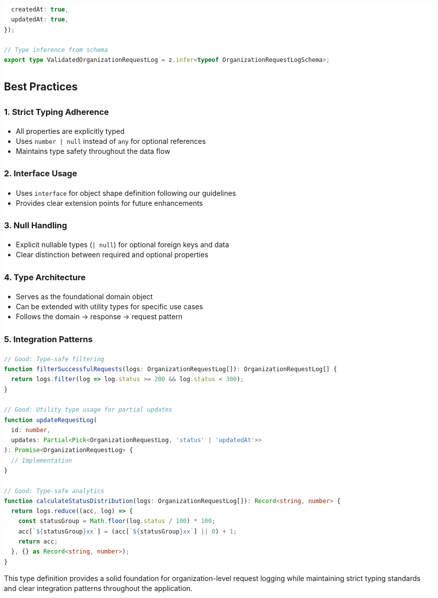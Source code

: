 ```typescript
  createdAt: true,
  updatedAt: true,
});

// Type inference from schema
export type ValidatedOrganizationRequestLog = z.infer<typeof OrganizationRequestLogSchema>;
```

## Best Practices

### 1. **Strict Typing Adherence**
- All properties are explicitly typed
- Uses `number | null` instead of `any` for optional references
- Maintains type safety throughout the data flow

### 2. **Interface Usage**
- Uses `interface` for object shape definition following our guidelines
- Provides clear extension points for future enhancements

### 3. **Null Handling**
- Explicit nullable types (`| null`) for optional foreign keys and data
- Clear distinction between required and optional properties

### 4. **Type Architecture**
- Serves as the foundational domain object
- Can be extended with utility types for specific use cases
- Follows the domain → response → request pattern

### 5. **Integration Patterns**
```typescript
// Good: Type-safe filtering
function filterSuccessfulRequests(logs: OrganizationRequestLog[]): OrganizationRequestLog[] {
  return logs.filter(log => log.status >= 200 && log.status < 300);
}

// Good: Utility type usage for partial updates
function updateRequestLog(
  id: number, 
  updates: Partial<Pick<OrganizationRequestLog, 'status' | 'updatedAt'>>
): Promise<OrganizationRequestLog> {
  // Implementation
}

// Good: Type-safe analytics
function calculateStatusDistribution(logs: OrganizationRequestLog[]): Record<string, number> {
  return logs.reduce((acc, log) => {
    const statusGroup = Math.floor(log.status / 100) * 100;
    acc[`${statusGroup}xx`] = (acc[`${statusGroup}xx`] || 0) + 1;
    return acc;
  }, {} as Record<string, number>);
}
```

This type definition provides a solid foundation for organization-level request logging while maintaining strict typing standards and clear integration patterns throughout the application.